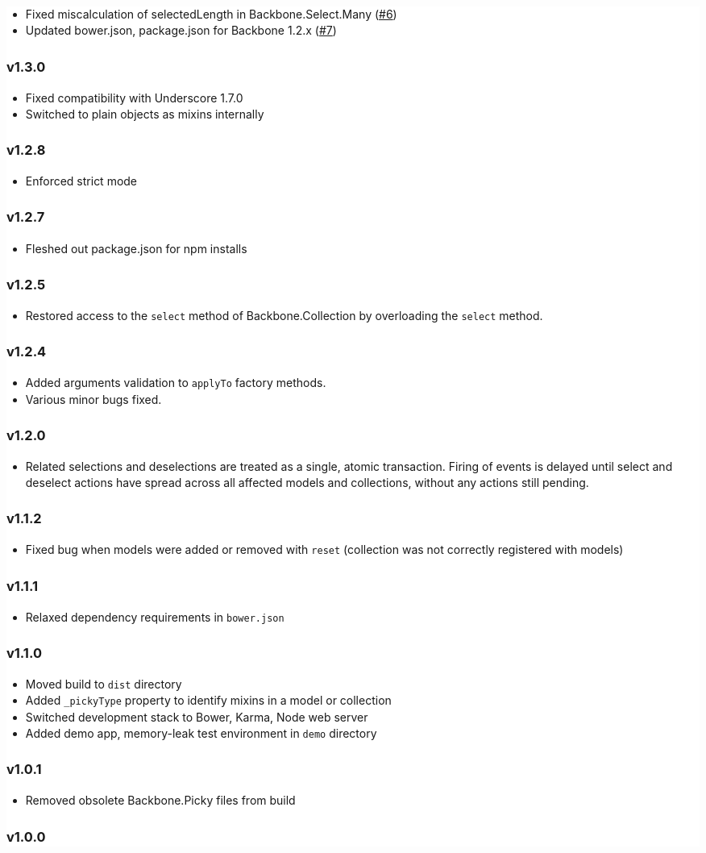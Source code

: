 - Fixed miscalculation of selectedLength in Backbone.Select.Many ([#6][issue-6])
- Updated bower.json, package.json for Backbone 1.2.x ([#7][issue-7])

### v1.3.0

- Fixed compatibility with Underscore 1.7.0
- Switched to plain objects as mixins internally

### v1.2.8

- Enforced strict mode 

### v1.2.7

- Fleshed out package.json for npm installs

### v1.2.5

- Restored access to the `select` method of Backbone.Collection by overloading the `select` method.

### v1.2.4

- Added arguments validation to `applyTo` factory methods.
- Various minor bugs fixed.

### v1.2.0

- Related selections and deselections are treated as a single, atomic transaction. Firing of events is delayed until select and deselect actions have spread across all affected models and collections, without any actions still pending.

### v1.1.2

- Fixed bug when models were added or removed with `reset` (collection was not correctly registered with models)

### v1.1.1

- Relaxed dependency requirements in `bower.json`

### v1.1.0

- Moved build to `dist` directory
- Added `_pickyType` property to identify mixins in a model or collection
- Switched development stack to Bower, Karma, Node web server
- Added demo app, memory-leak test environment in `demo` directory

### v1.0.1

- Removed obsolete Backbone.Picky files from build

### v1.0.0


[Backbone]: http://backbonejs.org/ "Backbone.js"
[Underscore]: http://underscorejs.org/ "Underscore.js"
[Node.js]: http://nodejs.org/ "Node.js"
[Bower]: http://bower.io/ "Bower: a package manager for the web"
[npm]: https://npmjs.org/ "npm: Node Packaged Modules"
[Grunt]: http://gruntjs.com/ "Grunt: The JavaScript Task Runner"
[Karma]: http://karma-runner.github.io/ "Karma – Spectacular Test Runner for Javascript"
[Jasmine]: http://jasmine.github.io/ "Jasmine: Behavior-Driven JavaScript"
[JSHint]: http://www.jshint.com/ "JSHint, a JavaScript Code Quality Tool"
[dist-dev]: https://raw.github.com/hashchange/backbone.select/master/dist/backbone.select.js "backbone.select.js"
[dist-prod]: https://raw.github.com/hashchange/backbone.select/master/dist/backbone.select.min.js "backbone.select.min.js"
[issue-6]: https://github.com/hashchange/backbone.select/pull/6 "Backbone.Select, Pull Request #6: select:all not being triggered when expected"
[issue-7]: https://github.com/hashchange/backbone.select/pull/7 "Backbone.Select, Pull Request #7: Update Backbone dependency for compatibility with 1.2.x"
[issue-14]: https://github.com/hashchange/backbone.select/issues/14 "Backbone.Select, Issue #14: Upgrade to BB 1.3.*"
[muted-solutions]: http://mutedsolutions.com/ "Muted Solutions, LLC"
[Backbone.Picky]: https://github.com/derickbailey/backbone.picky#readme "Backbone.Picky"
[Backbone.Cycle]: https://github.com/hashchange/backbone.cycle#readme "Backbone.Cycle"
[Backbone.Cycle-autoselect]: https://github.com/hashchange/backbone.cycle#autoselect-option "autoSelect option – Backbone.Cycle"
[outline]: #outline "Outline"
[intro-example]: #an-introductory-example "An introductory example"
[demos]: #demos "Demos"
[setup]: #dependencies-and-setup "Dependencies and setup"
[Backbone.Select.Me]: #backboneselectme-making-models-selectable
[Backbone.Select.One]: #backboneselectone-a-single-select-collection
[Backbone.Select.Many]: #backboneselectmany-a-multi-select-collection
[model-collection-interaction]: #basic-model-and-collection-interaction
[select.me-init]: #creating-a-selectme-model
[select.me-auto-applied]: #applying-the-selectme-model-mixin-automatically
[select.me-events]: #backboneselectme-events
[select.me-silent]: #silent-option "Select.Me silent option"
[select.me-event-options]: #options-hash "Select.Me event options hash"
[selected-event]: #selected
[deselected-event]: #deselected
[reselected-event]: #reselected
[select.one-init]: #creating-and-closing-a-selectone-collection
[select.one-models-arg]: #models-argument
[select.one-events]: #backboneselectone-events
[select.one-silent]: #silent-option-1 "Select.One silent option"
[select.one-event-options]: #options-hash-1 "Select.One event options hash"
[select:one-event]: #selectone
[deselect:one-event]: #deselectone
[reselect:one-event]: #reselectone
[select.many-init]: #creating-and-closing-a-selectmany-collection
[option-exclusive]: #the-exclusive-option "The `exclusive` option"
[select.many-events]: #backboneselectmany-events
[select.many-silent]: #silent-option-2 "Select.Many silent option"
[diff-hash]: #diff-hash "Diff hash"
[select.many-event-options]: #options-hash-2 "Select.Many event options hash"
[select:all-event]: #selectall
[select:none-event]: #selectnone
[select:some-event]: #selectsome
[reselect:any-event]: #reselectany
[guidelines]: #guidelines
[close-collection]: #call-close-when-discarding-a-collection
[interaction-guidelines]: #interaction-of-collections-and-models
[event-guidelines]: #events
[external-event]: #events
[custom-labels]: #custom-labels "Custom labels"
[label-event-args]: #event-handler-arguments-label-property "Event handler arguments: `label` property"
[default-label]: #the-defaultlabel-setup-option "The `defaultLabel` setup option"
[default-label-explicit-select.me]: #with-a-defaultlabel-apply-selectme-mixins-to-models-explicitly "With a `defaultLabel`, apply Select.Me mixins to models explicitly"
[ignore-label]: #the-ignorelabel-setup-option "The `ignoreLabel` setup option"
[custom-options]: #custom-options
[select-compatibility]: #compatibility-with-backbones-own-select-method
[picky-compatibility]: #compatibility-with-backbonepicky
[build]: #build-process-and-tests "Build process and tests"
[data-provider.js]: https://github.com/hashchange/backbone.select/blob/master/spec/helpers/data-provider.js "Source code of data-provider.js"
[demo-basic-jsbin]: http://jsbin.com/xosepu/4/edit?js,output "Backbone.Select: Basic demo, with model sharing (AMD) – JSBin"
[demo-basic-codepen]: http://codepen.io/hashchange/pen/yNdbgR "Backbone.Select: Basic demo, with model sharing (AMD) – Codepen"
[demo-label-select.one-jsbin]: http://jsbin.com/xetuva/2/edit?js,output "Backbone.Select: Custom label demo for a Select.One collection"
[demo-label-select.one-codepen]: http://codepen.io/hashchange/pen/BoWLKP "Backbone.Select: Custom label demo for a Select.One collection"
[demo-label-select.many-jsbin]: http://jsbin.com/pobezu/3/edit?js,output "Backbone.Select: Custom label demo for a Select.Many collection (AMD)"
[demo-label-select.many-codepen]: http://codepen.io/hashchange/pen/epvzMx "Backbone.Select: Custom label demo for a Select.Many collection (AMD)"
[demo-focus-with-label-jsbin]: http://jsbin.com/soduyi/2/edit?js,output "Backbone.Select: Focusing on one selected item in a Select.Many collection, using custom labels (AMD)"
[demo-focus-with-label-codepen]: http://codepen.io/hashchange/pen/wKJzWE "Backbone.Select: Focusing on one selected item in a Select.Many collection, using custom labels (AMD)"
[demo-focus-with-exclusive-jsbin]: http://jsbin.com/colulo/3/edit?js,output "Backbone.Select: Focusing on one selected item in a Select.Many collection, using the `exclusive` option (AMD)"
[demo-focus-with-exclusive-codepen]: http://codepen.io/hashchange/pen/QjpKGo "Backbone.Select: Focusing on one selected item in a Select.Many collection, using the `exclusive` option (AMD)"
[donations]: #facilitating-development "Facilitating development"
[donations-idea]: https://github.com/hashchange/jquery.documentsize/issues/1 "jQuery.documentSize, issue #1: Thank you!"
[donations-paypal-link]: https://www.paypal.com/cgi-bin/webscr?cmd=_s-xclick&hosted_button_id=HQPX3WBXNRUCN "Donate with Paypal"
[donations-paypal-button]: https://www.paypalobjects.com/en_US/i/btn/btn_donate_SM.gif "Donate with Paypal"
[license]: #credits-copyright-mit-license "Credits, copyright, MIT license"
[hashchange-projects-overview]: http://hashchange.github.io/ "Hacking the front end: Backbone, Marionette, jQuery and the DOM. An overview of open-source projects by @hashchange."